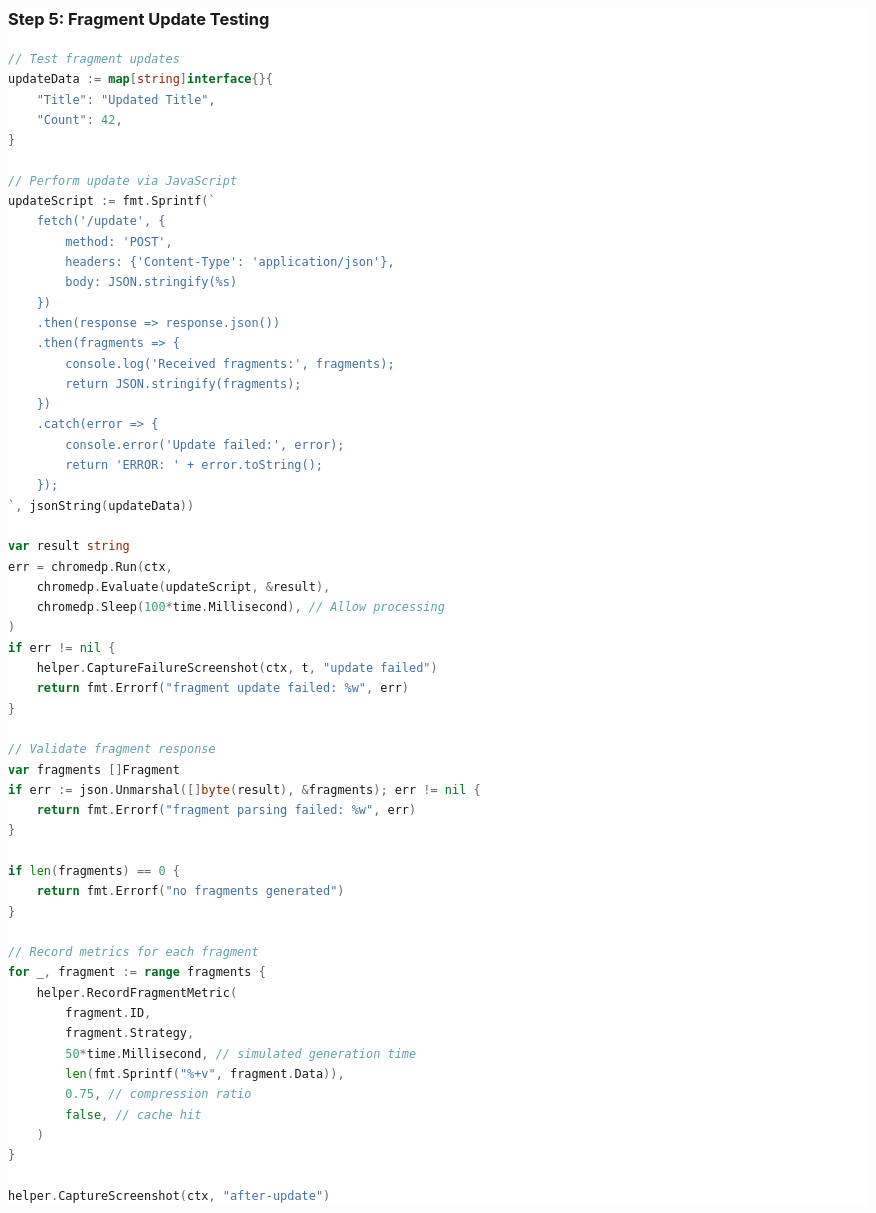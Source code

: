 ### Step 5: Fragment Update Testing

```go
// Test fragment updates
updateData := map[string]interface{}{
    "Title": "Updated Title",
    "Count": 42,
}

// Perform update via JavaScript
updateScript := fmt.Sprintf(`
    fetch('/update', {
        method: 'POST',
        headers: {'Content-Type': 'application/json'},
        body: JSON.stringify(%s)
    })
    .then(response => response.json())
    .then(fragments => {
        console.log('Received fragments:', fragments);
        return JSON.stringify(fragments);
    })
    .catch(error => {
        console.error('Update failed:', error);
        return 'ERROR: ' + error.toString();
    });
`, jsonString(updateData))

var result string
err = chromedp.Run(ctx,
    chromedp.Evaluate(updateScript, &result),
    chromedp.Sleep(100*time.Millisecond), // Allow processing
)
if err != nil {
    helper.CaptureFailureScreenshot(ctx, t, "update failed")
    return fmt.Errorf("fragment update failed: %w", err)
}

// Validate fragment response
var fragments []Fragment
if err := json.Unmarshal([]byte(result), &fragments); err != nil {
    return fmt.Errorf("fragment parsing failed: %w", err)
}

if len(fragments) == 0 {
    return fmt.Errorf("no fragments generated")
}

// Record metrics for each fragment
for _, fragment := range fragments {
    helper.RecordFragmentMetric(
        fragment.ID,
        fragment.Strategy,
        50*time.Millisecond, // simulated generation time
        len(fmt.Sprintf("%+v", fragment.Data)),
        0.75, // compression ratio
        false, // cache hit
    )
}

helper.CaptureScreenshot(ctx, "after-update")
```

